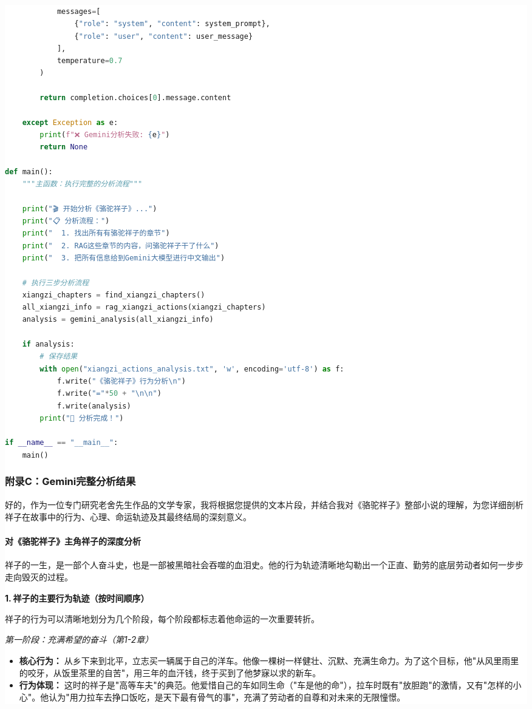```python
            messages=[
                {"role": "system", "content": system_prompt},
                {"role": "user", "content": user_message}
            ],
            temperature=0.7
        )

        return completion.choices[0].message.content

    except Exception as e:
        print(f"❌ Gemini分析失败: {e}")
        return None

def main():
    """主函数：执行完整的分析流程"""

    print("🎬 开始分析《骆驼祥子》...")
    print("📋 分析流程：")
    print("  1. 找出所有有骆驼祥子的章节")
    print("  2. RAG这些章节的内容，问骆驼祥子干了什么")
    print("  3. 把所有信息给到Gemini大模型进行中文输出")

    # 执行三步分析流程
    xiangzi_chapters = find_xiangzi_chapters()
    all_xiangzi_info = rag_xiangzi_actions(xiangzi_chapters)
    analysis = gemini_analysis(all_xiangzi_info)

    if analysis:
        # 保存结果
        with open("xiangzi_actions_analysis.txt", 'w', encoding='utf-8') as f:
            f.write("《骆驼祥子》行为分析\n")
            f.write("="*50 + "\n\n")
            f.write(analysis)
        print("🎉 分析完成！")

if __name__ == "__main__":
    main()
```

### 附录C：Gemini完整分析结果

好的，作为一位专门研究老舍先生作品的文学专家，我将根据您提供的文本片段，并结合我对《骆驼祥子》整部小说的理解，为您详细剖析祥子在故事中的行为、心理、命运轨迹及其最终结局的深刻意义。

#### **对《骆驼祥子》主角祥子的深度分析**

祥子的一生，是一部个人奋斗史，也是一部被黑暗社会吞噬的血泪史。他的行为轨迹清晰地勾勒出一个正直、勤劳的底层劳动者如何一步步走向毁灭的过程。

**1. 祥子的主要行为轨迹（按时间顺序）**

祥子的行为可以清晰地划分为几个阶段，每个阶段都标志着他命运的一次重要转折。

*第一阶段：充满希望的奋斗（第1-2章）*
- **核心行为：** 从乡下来到北平，立志买一辆属于自己的洋车。他像一棵树一样健壮、沉默、充满生命力。为了这个目标，他"从风里雨里的咬牙，从饭里茶里的自苦"，用三年的血汗钱，终于买到了他梦寐以求的新车。
- **行为体现：** 这时的祥子是"高等车夫"的典范。他爱惜自己的车如同生命（"车是他的命"），拉车时既有"放胆跑"的激情，又有"怎样的小心"。他认为"用力拉车去挣口饭吃，是天下最有骨气的事"，充满了劳动者的自尊和对未来的无限憧憬。
